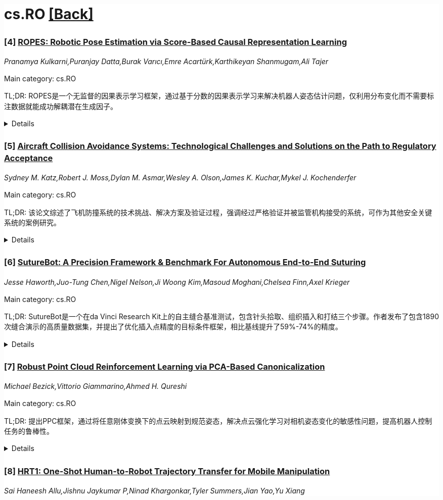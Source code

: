 
<div id='cs.RO'></div>

# cs.RO [[Back]](#toc)

### [4] [ROPES: Robotic Pose Estimation via Score-Based Causal Representation Learning](https://arxiv.org/abs/2510.20884)
*Pranamya Kulkarni,Puranjay Datta,Burak Varıcı,Emre Acartürk,Karthikeyan Shanmugam,Ali Tajer*

Main category: cs.RO

TL;DR: ROPES是一个无监督的因果表示学习框架，通过基于分数的因果表示学习来解决机器人姿态估计问题，仅利用分布变化而不需要标注数据就能成功解耦潜在生成因子。


<details><summary>Details</summary></details>


### [5] [Aircraft Collision Avoidance Systems: Technological Challenges and Solutions on the Path to Regulatory Acceptance](https://arxiv.org/abs/2510.20916)
*Sydney M. Katz,Robert J. Moss,Dylan M. Asmar,Wesley A. Olson,James K. Kuchar,Mykel J. Kochenderfer*

Main category: cs.RO

TL;DR: 该论文综述了飞机防撞系统的技术挑战、解决方案及验证过程，强调经过严格验证并被监管机构接受的系统，可作为其他安全关键系统的案例研究。


<details><summary>Details</summary></details>


### [6] [SutureBot: A Precision Framework & Benchmark For Autonomous End-to-End Suturing](https://arxiv.org/abs/2510.20965)
*Jesse Haworth,Juo-Tung Chen,Nigel Nelson,Ji Woong Kim,Masoud Moghani,Chelsea Finn,Axel Krieger*

Main category: cs.RO

TL;DR: SutureBot是一个在da Vinci Research Kit上的自主缝合基准测试，包含针头拾取、组织插入和打结三个步骤。作者发布了包含1890次缝合演示的高质量数据集，并提出了优化插入点精度的目标条件框架，相比基线提升了59%-74%的精度。


<details><summary>Details</summary></details>


### [7] [Robust Point Cloud Reinforcement Learning via PCA-Based Canonicalization](https://arxiv.org/abs/2510.20974)
*Michael Bezick,Vittorio Giammarino,Ahmed H. Qureshi*

Main category: cs.RO

TL;DR: 提出PPC框架，通过将任意刚体变换下的点云映射到规范姿态，解决点云强化学习对相机姿态变化的敏感性问题，提高机器人控制任务的鲁棒性。


<details><summary>Details</summary></details>


### [8] [HRT1: One-Shot Human-to-Robot Trajectory Transfer for Mobile Manipulation](https://arxiv.org/abs/2510.21026)
*Sai Haneesh Allu,Jishnu Jaykumar P,Ninad Khargonkar,Tyler Summers,Jian Yao,Yu Xiang*
